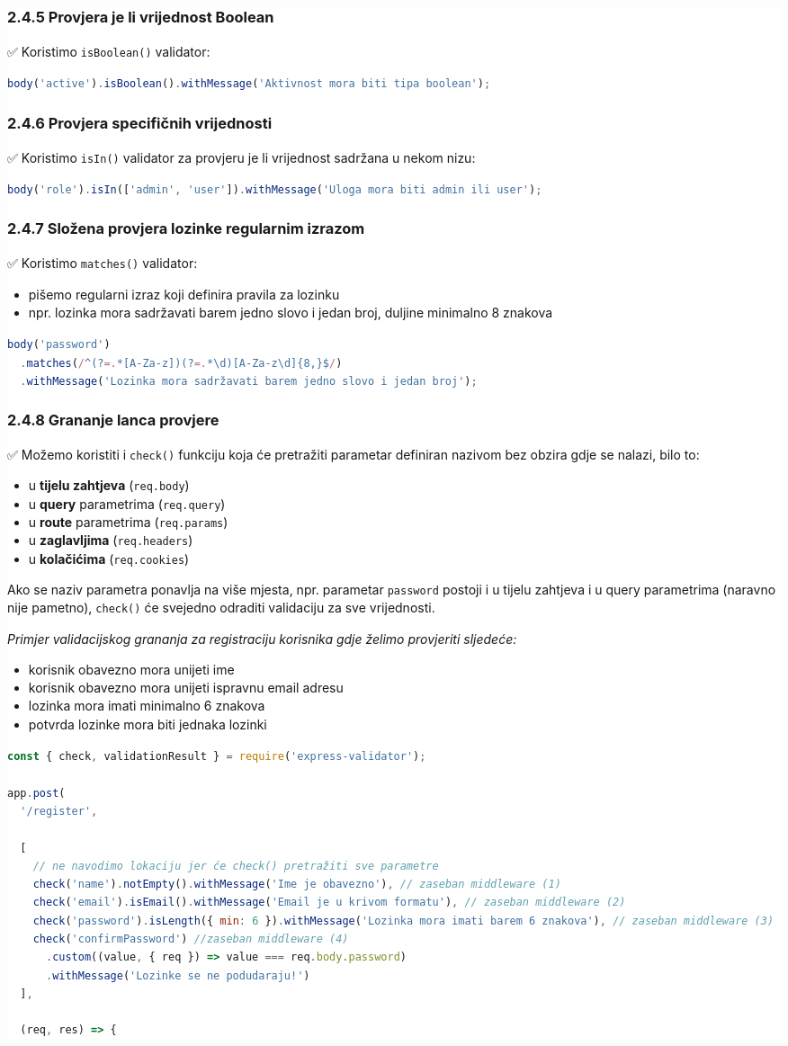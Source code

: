 ### 2.4.5 Provjera je li vrijednost Boolean

✅ Koristimo `isBoolean()` validator:

```javascript
body('active').isBoolean().withMessage('Aktivnost mora biti tipa boolean');
```

### 2.4.6 Provjera specifičnih vrijednosti

✅ Koristimo `isIn()` validator za provjeru je li vrijednost sadržana u nekom nizu:

```javascript
body('role').isIn(['admin', 'user']).withMessage('Uloga mora biti admin ili user');
```

### 2.4.7 Složena provjera lozinke regularnim izrazom

✅ Koristimo `matches()` validator:

- pišemo regularni izraz koji definira pravila za lozinku
- npr. lozinka mora sadržavati barem jedno slovo i jedan broj, duljine minimalno 8 znakova

```javascript
body('password')
  .matches(/^(?=.*[A-Za-z])(?=.*\d)[A-Za-z\d]{8,}$/)
  .withMessage('Lozinka mora sadržavati barem jedno slovo i jedan broj');
```

### 2.4.8 Grananje lanca provjere

✅ Možemo koristiti i `check()` funkciju koja će pretražiti parametar definiran nazivom bez obzira gdje se nalazi, bilo to:

- u **tijelu zahtjeva** (`req.body`)
- u **query** parametrima (`req.query`)
- u **route** parametrima (`req.params`)
- u **zaglavljima** (`req.headers`)
- u **kolačićima** (`req.cookies`)

Ako se naziv parametra ponavlja na više mjesta, npr. parametar `password` postoji i u tijelu zahtjeva i u query parametrima (naravno nije pametno), `check()` će svejedno odraditi validaciju za sve vrijednosti.

_Primjer validacijskog grananja za registraciju korisnika gdje želimo provjeriti sljedeće:_

- korisnik obavezno mora unijeti ime
- korisnik obavezno mora unijeti ispravnu email adresu
- lozinka mora imati minimalno 6 znakova
- potvrda lozinke mora biti jednaka lozinki

```javascript
const { check, validationResult } = require('express-validator');

app.post(
  '/register',

  [
    // ne navodimo lokaciju jer će check() pretražiti sve parametre
    check('name').notEmpty().withMessage('Ime je obavezno'), // zaseban middleware (1)
    check('email').isEmail().withMessage('Email je u krivom formatu'), // zaseban middleware (2)
    check('password').isLength({ min: 6 }).withMessage('Lozinka mora imati barem 6 znakova'), // zaseban middleware (3)
    check('confirmPassword') //zaseban middleware (4)
      .custom((value, { req }) => value === req.body.password)
      .withMessage('Lozinke se ne podudaraju!')
  ],

  (req, res) => {
```